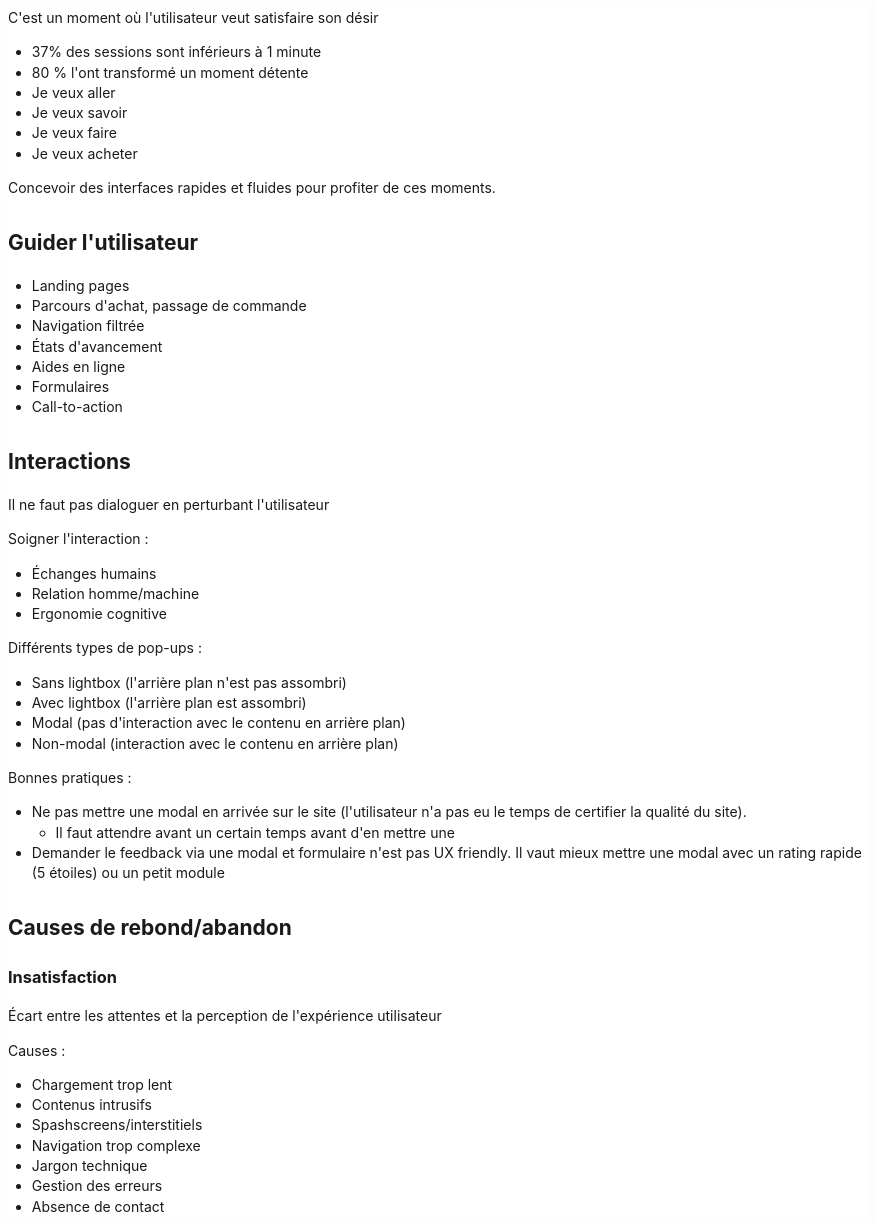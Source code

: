 C'est un moment où l'utilisateur veut satisfaire son désir
- 37% des sessions sont inférieurs à 1 minute
- 80 % l'ont transformé un moment détente
- Je veux aller
- Je veux savoir
- Je veux faire
- Je veux acheter

Concevoir des interfaces rapides et fluides pour profiter de ces moments.

## Guider l'utilisateur

- Landing pages
- Parcours d'achat, passage de commande
- Navigation filtrée
- États d'avancement
- Aides en ligne
- Formulaires
- Call-to-action

## Interactions

Il ne faut pas dialoguer en perturbant l'utilisateur

Soigner l'interaction :
- Échanges humains
- Relation homme/machine
- Ergonomie cognitive

Différents types de pop-ups :
- Sans lightbox (l'arrière plan n'est pas assombri)
- Avec lightbox (l'arrière plan est assombri)
- Modal (pas d'interaction avec le contenu en arrière plan)
- Non-modal (interaction avec le contenu en arrière plan)

Bonnes pratiques :
- Ne pas mettre une modal en arrivée sur le site (l'utilisateur n'a pas eu le temps de certifier la qualité du site).
  - Il faut attendre avant un certain temps avant d'en mettre une
- Demander le feedback via une modal et formulaire n'est pas UX friendly. Il vaut mieux mettre une modal avec un rating rapide (5 étoiles) ou un petit module

## Causes de rebond/abandon

### Insatisfaction

Écart entre les attentes et la perception de l'expérience utilisateur

Causes :
- Chargement trop lent
- Contenus intrusifs
- Spashscreens/interstitiels
- Navigation trop complexe
- Jargon technique
- Gestion des erreurs
- Absence de contact
